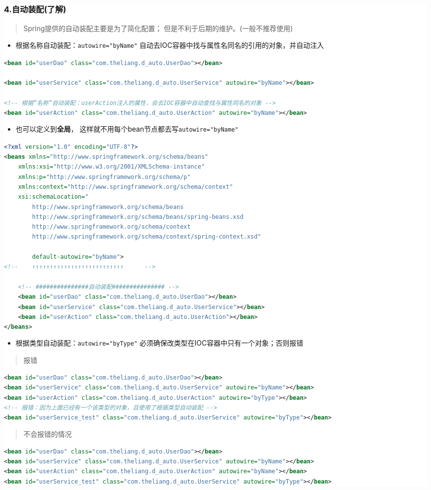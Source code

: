 ### 4.自动装配(了解)

> Spring提供的自动装配主要是为了简化配置； 但是不利于后期的维护。(一般不推荐使用)


* 根据名称自动装配：`autowire="byName"`
自动去IOC容器中找与属性名同名的引用的对象，并自动注入

```xml
<bean id="userDao" class="com.theliang.d_auto.UserDao"></bean>
 
<bean id="userService" class="com.theliang.d_auto.UserService" autowire="byName"></bean>

<!-- 根据“名称”自动装配：userAction注入的属性，会去IOC容器中自动查找与属性同名的对象 -->
<bean id="userAction" class="com.theliang.d_auto.UserAction" autowire="byName"></bean>
```

* 也可以定义到**全局**， 这样就不用每个bean节点都去写`autowire="byName"`

```xml
<?xml version="1.0" encoding="UTF-8"?>
<beans xmlns="http://www.springframework.org/schema/beans"
    xmlns:xsi="http://www.w3.org/2001/XMLSchema-instance"
    xmlns:p="http://www.springframework.org/schema/p"
    xmlns:context="http://www.springframework.org/schema/context"
    xsi:schemaLocation="
        http://www.springframework.org/schema/beans
        http://www.springframework.org/schema/beans/spring-beans.xsd
        http://www.springframework.org/schema/context
        http://www.springframework.org/schema/context/spring-context.xsd"
        
        default-autowire="byName">
<!-- 	↑↑↑↑↑↑↑↑↑↑↑↑↑↑↑↑↑↑↑↑↑↑↑↑↑↑ 		-->

	<!-- ###############自动装配############### -->
	<bean id="userDao" class="com.theliang.d_auto.UserDao"></bean>
	<bean id="userService" class="com.theliang.d_auto.UserService"></bean>
	<bean id="userAction" class="com.theliang.d_auto.UserAction"></bean>
</beans>  
```

* 根据类型自动装配：`autowire="byType"`
必须确保改类型在IOC容器中只有一个对象；否则报错

> 报错

```xml
<bean id="userDao" class="com.theliang.d_auto.UserDao"></bean>
<bean id="userService" class="com.theliang.d_auto.UserService" autowire="byName"></bean>
<bean id="userAction" class="com.theliang.d_auto.UserAction" autowire="byType"></bean>
<!-- 报错：因为上面已经有一个该类型的对象，且使用了根据类型自动装配 -->
<bean id="userService_test" class="com.theliang.d_auto.UserService" autowire="byType"></bean>
```

> 不会报错的情况

```xml
<bean id="userDao" class="com.theliang.d_auto.UserDao"></bean>
<bean id="userService" class="com.theliang.d_auto.UserService" autowire="byName"></bean>
<bean id="userAction" class="com.theliang.d_auto.UserAction" autowire="byName"></bean>
<bean id="userService_test" class="com.theliang.d_auto.UserService" autowire="byType"></bean>
```
